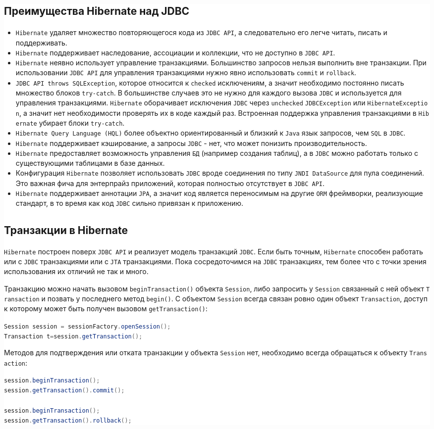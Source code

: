 ## Преимущества Hibernate над JDBC

- `Hibernate` удаляет множество повторяющегося кода из `JDBC API`, а следовательно его легче читать, писать и поддерживать.
- `Hibernate` поддерживает наследование, ассоциации и коллекции, что не доступно в `JDBC API`.
- `Hibernate` неявно использует управление транзакциями. Большинство запросов нельзя выполнить вне транзакции. При использовании `JDBC API` для управления 
транзакциями нужно явно использовать `commit` и `rollback`.
- `JDBC API throws SQLException`, которое относится к `checked` исключениям, а значит необходимо постоянно писать множество блоков `try-catch`. В большинстве
случаев это не нужно для каждого вызова `JDBC` и используется для управления транзакциями. `Hibernate` оборачивает исключения `JDBC` через `unchecked` 
`JDBCException` или `HibernateException`, а значит нет необходимости проверять их в коде каждый раз. Встроенная поддержка управления транзакциями в `Hibernate` 
убирает блоки `try-catch`.
- `Hibernate Query Language (HQL)` более объектно ориентированный и близкий к `Java` язык запросов, чем `SQL` в `JDBC`.
- `Hibernate` поддерживает кэширование, а запросы `JDBC` - нет, что может понизить производительность.
- `Hibernate` предоставляет возможность управления `БД` (например создания таблиц), а в `JDBC` можно работать только с существующими таблицами в базе данных.
- Конфигурация `Hibernate` позволяет использовать `JDBC` вроде соединения по типу `JNDI DataSource` для пула соединений. Это важная фича для энтерпрайз приложений, 
которая полностью отсутствует в `JDBC API`.
- `Hibernate` поддерживает аннотации `JPA`, а значит код является переносимым на другие `ORM` фреймворки, реализующие стандарт, в то время как код `JDBC` сильно 
привязан к приложению.

## Транзакции в Hibernate

`Hibernate` построен поверх `JDBC API` и реализует модель транзакций `JDBC`. Если быть точным, `Hibernate` способен работать или с `JDBC` транзакциями или с `JTA` 
транзакциями. Пока сосредоточимся на `JDBC` транзакциях, тем более что с точки зрения использования их отличий не так и много.

Транзакцию можно начать вызовом `beginTransaction()` объекта `Session`, либо запросить у `Session` связанный с ней объект `Transaction` и позвать у последнего 
метод `begin()`. С объектом `Session` всегда связан ровно один объект `Transaction`, доступ к которому может быть получен вызовом `getTransaction()`:

```java
Session session = sessionFactory.openSession();
Transaction t=session.getTransaction();
```

Методов для подтверждения или отката транзакции у объекта `Session` нет, необходимо всегда обращаться к объекту `Transaction`:

```java
session.beginTransaction();
session.getTransaction().commit();
 
session.beginTransaction();
session.getTransaction().rollback();
```
